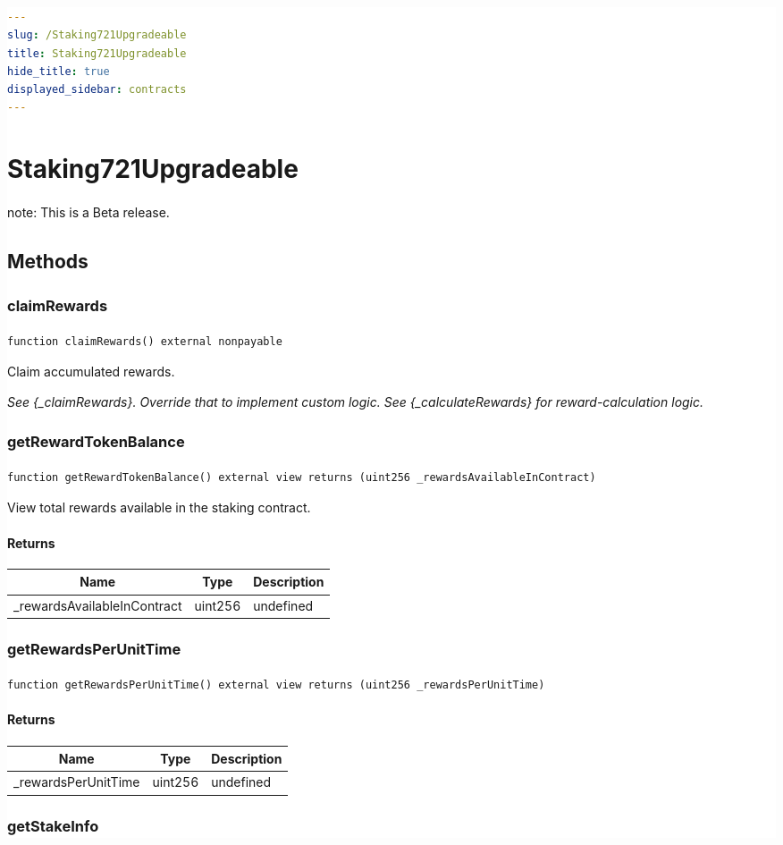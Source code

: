 ```yaml
---
slug: /Staking721Upgradeable
title: Staking721Upgradeable
hide_title: true
displayed_sidebar: contracts
---
```


# Staking721Upgradeable

note: This is a Beta release.

## Methods

### claimRewards

```solidity
function claimRewards() external nonpayable
```

Claim accumulated rewards.

_See {\_claimRewards}. Override that to implement custom logic. See {\_calculateRewards} for reward-calculation logic._

### getRewardTokenBalance

```solidity
function getRewardTokenBalance() external view returns (uint256 _rewardsAvailableInContract)
```

View total rewards available in the staking contract.

#### Returns

| Name                         | Type    | Description |
| ---------------------------- | ------- | ----------- |
| \_rewardsAvailableInContract | uint256 | undefined   |

### getRewardsPerUnitTime

```solidity
function getRewardsPerUnitTime() external view returns (uint256 _rewardsPerUnitTime)
```

#### Returns

| Name                 | Type    | Description |
| -------------------- | ------- | ----------- |
| \_rewardsPerUnitTime | uint256 | undefined   |

### getStakeInfo
